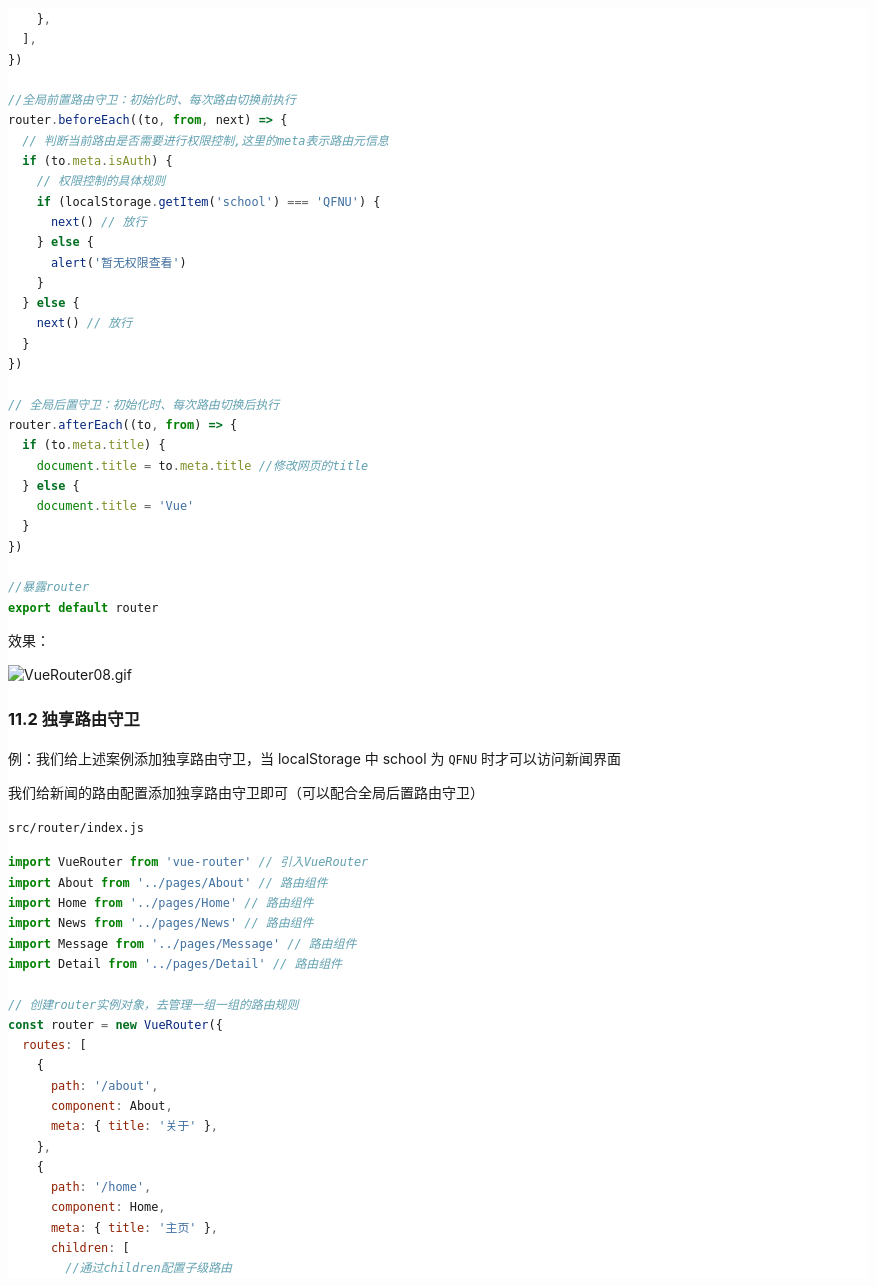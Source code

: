 ```js
    },
  ],
})

//全局前置路由守卫：初始化时、每次路由切换前执行
router.beforeEach((to, from, next) => {
  // 判断当前路由是否需要进行权限控制,这里的meta表示路由元信息
  if (to.meta.isAuth) {
    // 权限控制的具体规则
    if (localStorage.getItem('school') === 'QFNU') {
      next() // 放行
    } else {
      alert('暂无权限查看')
    }
  } else {
    next() // 放行
  }
})

// 全局后置守卫：初始化时、每次路由切换后执行
router.afterEach((to, from) => {
  if (to.meta.title) {
    document.title = to.meta.title //修改网页的title
  } else {
    document.title = 'Vue'
  }
})

//暴露router
export default router
```

效果：

![VueRouter08.gif](https://zhf-picture.oss-cn-qingdao.aliyuncs.com/my-img/VueRouter08.gif)

### 11.2 独享路由守卫

例：我们给上述案例添加独享路由守卫，当 localStorage 中 school 为 `QFNU` 时才可以访问新闻界面

我们给新闻的路由配置添加独享路由守卫即可（可以配合全局后置路由守卫）

`src/router/index.js`
```js
import VueRouter from 'vue-router' // 引入VueRouter
import About from '../pages/About' // 路由组件
import Home from '../pages/Home' // 路由组件
import News from '../pages/News' // 路由组件
import Message from '../pages/Message' // 路由组件
import Detail from '../pages/Detail' // 路由组件

// 创建router实例对象，去管理一组一组的路由规则
const router = new VueRouter({
  routes: [
    {
      path: '/about',
      component: About,
      meta: { title: '关于' },
    },
    {
      path: '/home',
      component: Home,
      meta: { title: '主页' },
      children: [
        //通过children配置子级路由
```